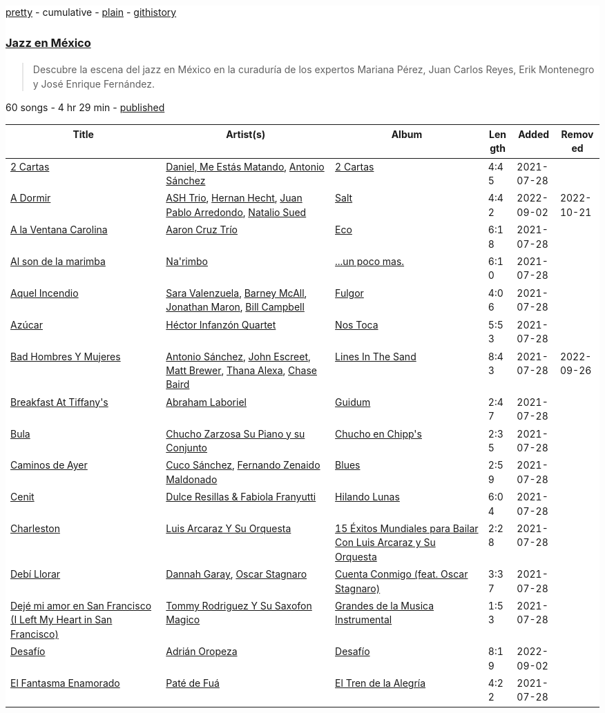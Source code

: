 [pretty](/playlists/pretty/37i9dQZF1DWTQYQoFqAGok.md) - cumulative - [plain](/playlists/plain/37i9dQZF1DWTQYQoFqAGok) - [githistory](https://github.githistory.xyz/mackorone/spotify-playlist-archive/blob/main/playlists/plain/37i9dQZF1DWTQYQoFqAGok)

### [Jazz en México](https://open.spotify.com/playlist/37i9dQZF1DWTQYQoFqAGok)

> Descubre la escena del jazz en México en la curaduría de los expertos Mariana Pérez,  Juan Carlos Reyes, Erik Montenegro y José Enrique Fernández.

60 songs - 4 hr 29 min - [published](https://open.spotify.com/playlist/15XX6lawI7eg99bVMwOVQB)

| Title | Artist(s) | Album | Length | Added | Removed |
|---|---|---|---|---|---|
| [2 Cartas](https://open.spotify.com/track/1BKByJotqMPplXpnaovvr5) | [Daniel, Me Estás Matando](https://open.spotify.com/artist/51yyeVxyvecgePAWXmeLUE), [Antonio Sánchez](https://open.spotify.com/artist/19KpCg8O15A2eZ416EyFdw) | [2 Cartas](https://open.spotify.com/album/63hYNPwrWjNuTj9uxazvW3) | 4:45 | 2021-07-28 |  |
| [A Dormir](https://open.spotify.com/track/5GZaVGl3gtqJQIsGacAhXX) | [ASH Trio](https://open.spotify.com/artist/1lWRqHdNuzCQUaJdl1HUwm), [Hernan Hecht](https://open.spotify.com/artist/7dl3J3Gs0ryFhyeRDypljB), [Juan Pablo Arredondo](https://open.spotify.com/artist/60cGWQvC5gsGlxBihniRCS), [Natalio Sued](https://open.spotify.com/artist/1WqYlCDG2cmVXPZ1CcdMOs) | [Salt](https://open.spotify.com/album/2nekkd7Ip0LxXpFIM85epo) | 4:42 | 2022-09-02 | 2022-10-21 |
| [A la Ventana Carolina](https://open.spotify.com/track/1JFYLc7GyftevczE418CcE) | [Aaron Cruz Trío](https://open.spotify.com/artist/2OeEjkq0aHzQxxCbAupVIL) | [Eco](https://open.spotify.com/album/1bQ17AkcZNNda4ogkEUdFx) | 6:18 | 2021-07-28 |  |
| [Al son de la marimba](https://open.spotify.com/track/2ASMYuPSrYkM3zk3E8uBWh) | [Na'rimbo](https://open.spotify.com/artist/3WM7lsbcWyFWHFYmwTQKLt) | [...un poco mas.](https://open.spotify.com/album/5lAACEe8qGeTZhrzlCr8wM) | 6:10 | 2021-07-28 |  |
| [Aquel Incendio](https://open.spotify.com/track/21B1SsKnsjcUTkzRAAUJqy) | [Sara Valenzuela](https://open.spotify.com/artist/2f0Ur2QXNCjpeGEqXZxOYc), [Barney McAll](https://open.spotify.com/artist/1FC0psUheo5L2kUtj53MF9), [Jonathan Maron](https://open.spotify.com/artist/3c1abg4EpGemD4WexcVj6B), [Bill Campbell](https://open.spotify.com/artist/5LPzwY21u7i62eGAb7LcuK) | [Fulgor](https://open.spotify.com/album/3hHdb3FvT0zU1eXrKmQOgS) | 4:06 | 2021-07-28 |  |
| [Azúcar](https://open.spotify.com/track/3IxNO8WmhEaxweYAzdd9pL) | [Héctor Infanzón Quartet](https://open.spotify.com/artist/3jOCmt5AUuY0zF1CvwVr5W) | [Nos Toca](https://open.spotify.com/album/4GpJkM3MWkQLGw7zeS5v8d) | 5:53 | 2021-07-28 |  |
| [Bad Hombres Y Mujeres](https://open.spotify.com/track/4NGb4Tkvgzqz58SA3NNl8W) | [Antonio Sánchez](https://open.spotify.com/artist/19KpCg8O15A2eZ416EyFdw), [John Escreet](https://open.spotify.com/artist/4Ije0Q0RlICc17Q7TDZof9), [Matt Brewer](https://open.spotify.com/artist/2lbkXLlMyaHxra7bczgRqU), [Thana Alexa](https://open.spotify.com/artist/6jvFT2wqxaFL9lcPTrzjyV), [Chase Baird](https://open.spotify.com/artist/6bOdATrvhzr4uWsePPqCwJ) | [Lines In The Sand](https://open.spotify.com/album/0rOMKaWPJScXu76Vm6GglX) | 8:43 | 2021-07-28 | 2022-09-26 |
| [Breakfast At Tiffany's](https://open.spotify.com/track/3oqKQoJnijk3Tu97MEtgcd) | [Abraham Laboriel](https://open.spotify.com/artist/2KOqNGzvxHWkz3e18NkgVW) | [Guidum](https://open.spotify.com/album/6h5iqyzf6ibooXoRWRoPcx) | 2:47 | 2021-07-28 |  |
| [Bula](https://open.spotify.com/track/5pt7eRGJRbcK0zuEPEU1To) | [Chucho Zarzosa Su Piano y su Conjunto](https://open.spotify.com/artist/2MAh6OPwg7JREl7MzV8eMH) | [Chucho en Chipp's](https://open.spotify.com/album/5mOhIFiuLjHjOY2FH0Cmqs) | 2:35 | 2021-07-28 |  |
| [Caminos de Ayer](https://open.spotify.com/track/7bHkQLgxPTVC44Ty5A99Jm) | [Cuco Sánchez](https://open.spotify.com/artist/1M1VkVEy3JGFFyPy7oKH2E), [Fernando Zenaido Maldonado](https://open.spotify.com/artist/6eHRIBeC0Pc4OWz6vOvEGv) | [Blues](https://open.spotify.com/album/72BzkLOb7tpcmcpfEvtAox) | 2:59 | 2021-07-28 |  |
| [Cenit](https://open.spotify.com/track/3MUqgBDIhaytohPYg5a5P0) | [Dulce Resillas & Fabiola Franyutti](https://open.spotify.com/artist/781URXrzn60PTYO1zNStV2) | [Hilando Lunas](https://open.spotify.com/album/6C13qGox9uh2MgZh95Qf7J) | 6:04 | 2021-07-28 |  |
| [Charleston](https://open.spotify.com/track/2uaO2cX3D7kbbTnt1zEo43) | [Luis Arcaraz Y Su Orquesta](https://open.spotify.com/artist/5XFKOAxf3r9rhqWOnVVVDg) | [15 Éxitos Mundiales para Bailar Con Luis Arcaraz y Su Orquesta](https://open.spotify.com/album/0a5X9Zd8FOXPw8BntaLYL1) | 2:28 | 2021-07-28 |  |
| [Debí Llorar](https://open.spotify.com/track/4BLmvUSPSwfMA09mp9Hp14) | [Dannah Garay](https://open.spotify.com/artist/0ONqwOtVeroTjzKmvdBqHK), [Oscar Stagnaro](https://open.spotify.com/artist/6Vf5cM3kgPJWrDKoi1ONb3) | [Cuenta Conmigo \(feat\. Oscar Stagnaro\)](https://open.spotify.com/album/7zMYmzZ13y8t7aNnBsf9nz) | 3:37 | 2021-07-28 |  |
| [Dejé mi amor en San Francisco \(I Left My Heart in San Francisco\)](https://open.spotify.com/track/0cPLgRRnadBPngTCXW8IQp) | [Tommy Rodriguez Y Su Saxofon Magico](https://open.spotify.com/artist/4a4AdYSuTDT446pbyqJYZJ) | [Grandes de la Musica Instrumental](https://open.spotify.com/album/2ZYPcXGFMkEnwcrTjxXgUP) | 1:53 | 2021-07-28 |  |
| [Desafío](https://open.spotify.com/track/7sCMzJYlmvLFnc4luMmwwD) | [Adrián Oropeza](https://open.spotify.com/artist/0UHpgEgbDNRk7EHwuh5Adt) | [Desafío](https://open.spotify.com/album/6xcsSLLM7E47iJIzuNmEWL) | 8:19 | 2022-09-02 |  |
| [El Fantasma Enamorado](https://open.spotify.com/track/02VciW1DGSHEyxt61nMElb) | [Paté de Fuá](https://open.spotify.com/artist/188pkeHUWXnROe7lFVYRRa) | [El Tren de la Alegría](https://open.spotify.com/album/5bdtr6jYC4Lqm8gkfebEG6) | 4:22 | 2021-07-28 |  |